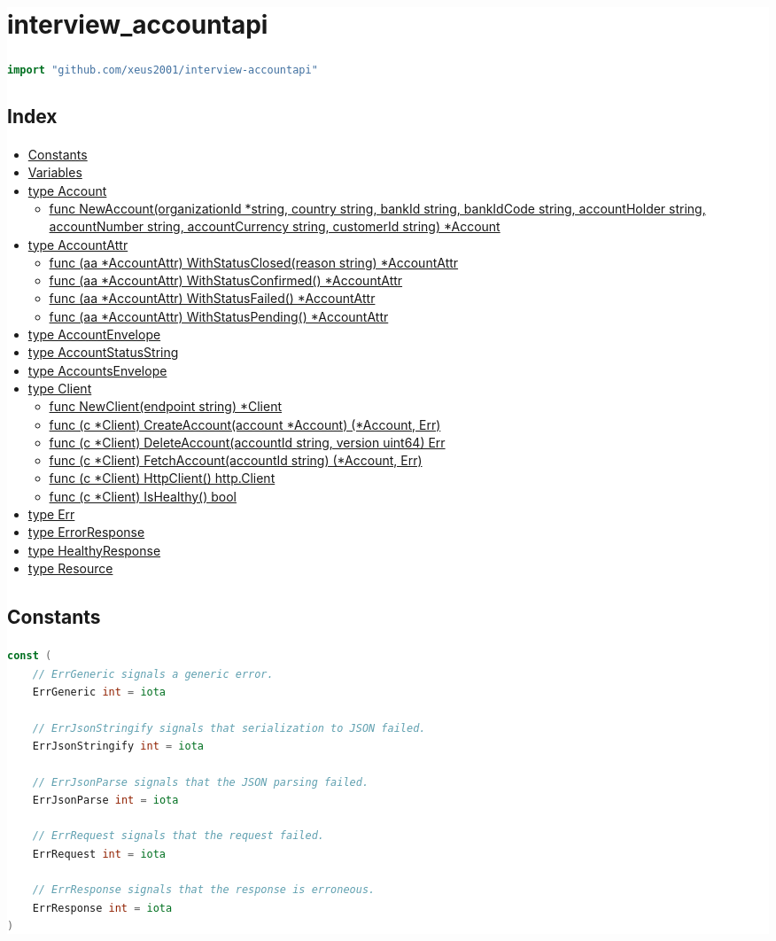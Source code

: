 

# interview\_accountapi

```go
import "github.com/xeus2001/interview-accountapi"
```

## Index

- [Constants](<#constants>)
- [Variables](<#variables>)
- [type Account](<#type-account>)
  - [func NewAccount(organizationId *string, country string, bankId string, bankIdCode string, accountHolder string, accountNumber string, accountCurrency string, customerId string) *Account](<#func-newaccount>)
- [type AccountAttr](<#type-accountattr>)
  - [func (aa *AccountAttr) WithStatusClosed(reason string) *AccountAttr](<#func-accountattr-withstatusclosed>)
  - [func (aa *AccountAttr) WithStatusConfirmed() *AccountAttr](<#func-accountattr-withstatusconfirmed>)
  - [func (aa *AccountAttr) WithStatusFailed() *AccountAttr](<#func-accountattr-withstatusfailed>)
  - [func (aa *AccountAttr) WithStatusPending() *AccountAttr](<#func-accountattr-withstatuspending>)
- [type AccountEnvelope](<#type-accountenvelope>)
- [type AccountStatusString](<#type-accountstatusstring>)
- [type AccountsEnvelope](<#type-accountsenvelope>)
- [type Client](<#type-client>)
  - [func NewClient(endpoint string) *Client](<#func-newclient>)
  - [func (c *Client) CreateAccount(account *Account) (*Account, Err)](<#func-client-createaccount>)
  - [func (c *Client) DeleteAccount(accountId string, version uint64) Err](<#func-client-deleteaccount>)
  - [func (c *Client) FetchAccount(accountId string) (*Account, Err)](<#func-client-fetchaccount>)
  - [func (c *Client) HttpClient() http.Client](<#func-client-httpclient>)
  - [func (c *Client) IsHealthy() bool](<#func-client-ishealthy>)
- [type Err](<#type-err>)
- [type ErrorResponse](<#type-errorresponse>)
- [type HealthyResponse](<#type-healthyresponse>)
- [type Resource](<#type-resource>)


## Constants

```go
const (
    // ErrGeneric signals a generic error.
    ErrGeneric int = iota

    // ErrJsonStringify signals that serialization to JSON failed.
    ErrJsonStringify int = iota

    // ErrJsonParse signals that the JSON parsing failed.
    ErrJsonParse int = iota

    // ErrRequest signals that the request failed.
    ErrRequest int = iota

    // ErrResponse signals that the response is erroneous.
    ErrResponse int = iota
)
```
